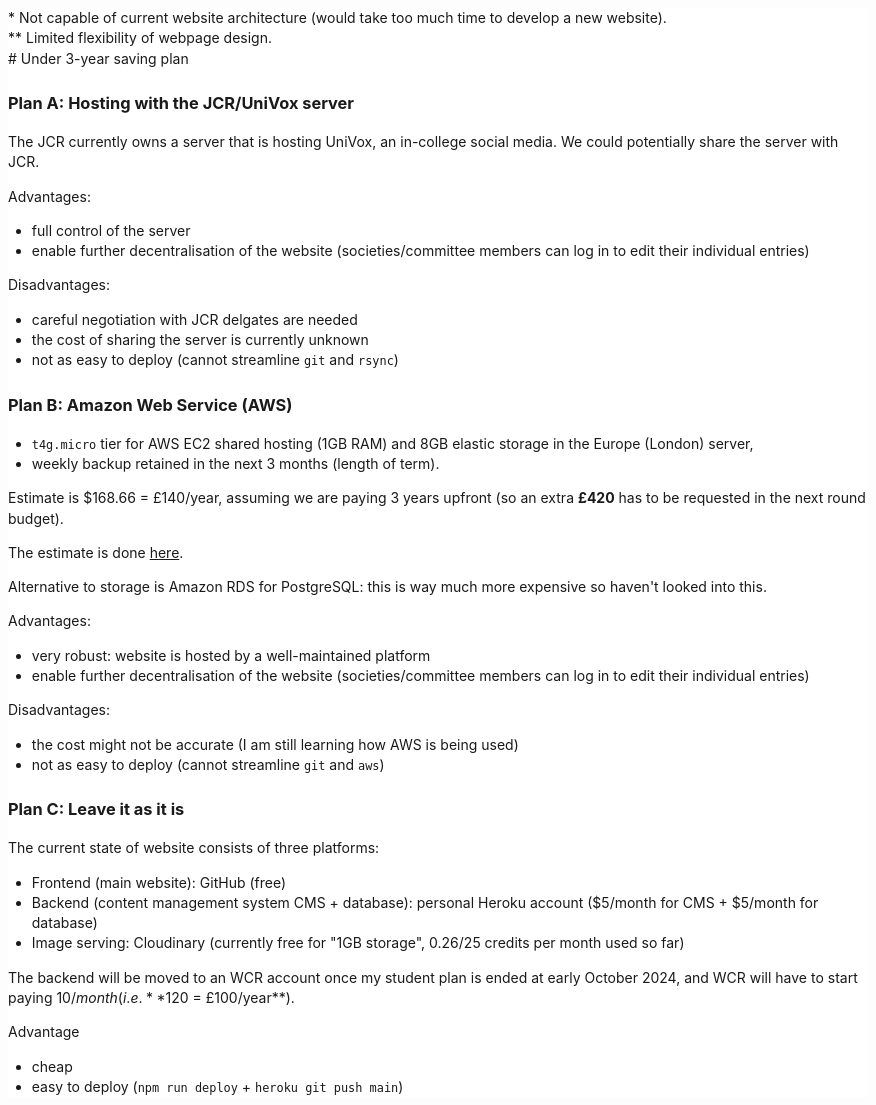 \* Not capable of current website architecture (would take too much time to develop a new website). <br>
\*\* Limited flexibility of webpage design. <br>
\# Under 3-year saving plan

### Plan A: Hosting with the JCR/UniVox server
The JCR currently owns a server that is hosting UniVox, an in-college social media. We could potentially share the server with JCR. 

Advantages:
- full control of the server
- enable further decentralisation of the website (societies/committee members can log in to edit their individual entries)

Disadvantages:
- careful negotiation with JCR delgates are needed
- the cost of sharing the server is currently unknown
- not as easy to deploy (cannot streamline `git` and `rsync`)

### Plan B: Amazon Web Service (AWS)
- `t4g.micro` tier for AWS EC2 shared hosting (1GB RAM) and 8GB elastic storage in the Europe (London) server, 
- weekly backup retained in the next 3 months (length of term). 

Estimate is $168.66 = £140/year, assuming we are paying 3 years upfront (so an extra **£420** has to be requested in the next round budget). 

The estimate is done [here](https://calculator.aws/#/estimate?id=55890195ea50462b81cdaf2924afdc8e70ac0e88).

Alternative to storage is Amazon RDS for PostgreSQL: this is way much more expensive so haven't looked into this.

Advantages:
- very robust: website is hosted by a well-maintained platform
- enable further decentralisation of the website (societies/committee members can log in to edit their individual entries)

Disadvantages:
- the cost might not be accurate (I am still learning how AWS is being used)
- not as easy to deploy (cannot streamline `git` and `aws`)

### Plan C: Leave it as it is
The current state of website consists of three platforms:
- Frontend (main website): GitHub (free)
- Backend (content management system CMS + database): personal Heroku account ($5/month for CMS + $5/month for database)
- Image serving: Cloudinary (currently free for "1GB storage", 0.26/25 credits per month used so far)

The backend will be moved to an WCR account once my student plan is ended at early October 2024, and WCR will have to start paying $10/month (i.e. **$120 = £100/year**).

Advantage
- cheap
- easy to deploy (`npm run deploy` + `heroku git push main`)
